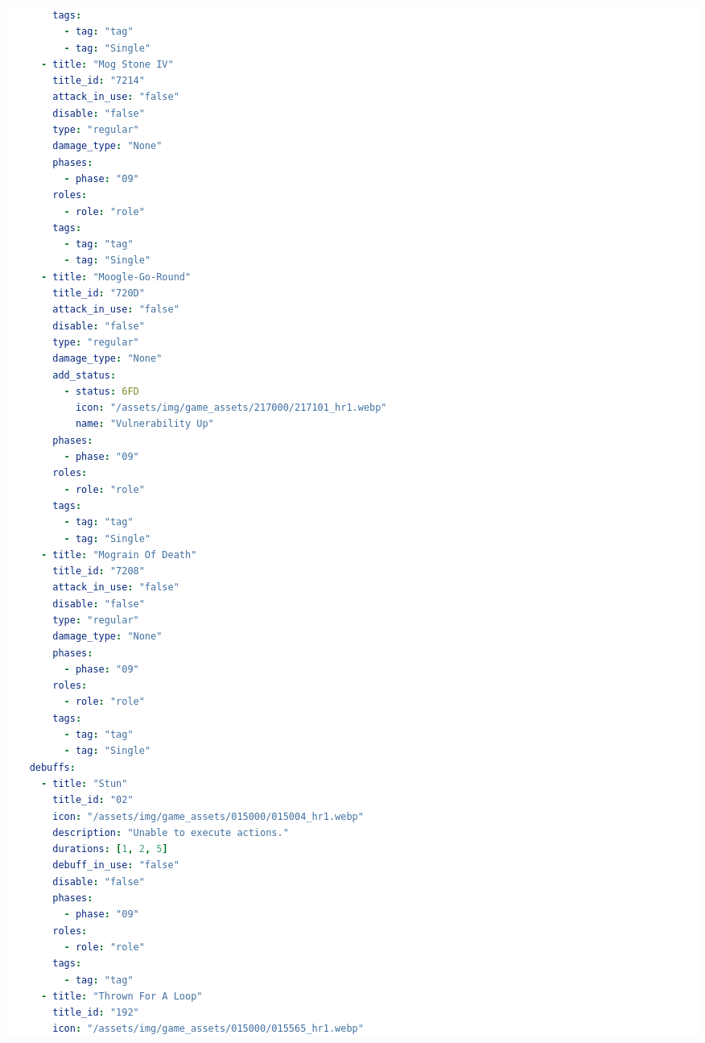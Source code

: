 ```yaml
        tags:
          - tag: "tag"
          - tag: "Single"
      - title: "Mog Stone IV"
        title_id: "7214"
        attack_in_use: "false"
        disable: "false"
        type: "regular"
        damage_type: "None"
        phases:
          - phase: "09"
        roles:
          - role: "role"
        tags:
          - tag: "tag"
          - tag: "Single"
      - title: "Moogle-Go-Round"
        title_id: "720D"
        attack_in_use: "false"
        disable: "false"
        type: "regular"
        damage_type: "None"
        add_status:
          - status: 6FD
            icon: "/assets/img/game_assets/217000/217101_hr1.webp"
            name: "Vulnerability Up"
        phases:
          - phase: "09"
        roles:
          - role: "role"
        tags:
          - tag: "tag"
          - tag: "Single"
      - title: "Mograin Of Death"
        title_id: "7208"
        attack_in_use: "false"
        disable: "false"
        type: "regular"
        damage_type: "None"
        phases:
          - phase: "09"
        roles:
          - role: "role"
        tags:
          - tag: "tag"
          - tag: "Single"
    debuffs:
      - title: "Stun"
        title_id: "02"
        icon: "/assets/img/game_assets/015000/015004_hr1.webp"
        description: "Unable to execute actions."
        durations: [1, 2, 5]
        debuff_in_use: "false"
        disable: "false"
        phases:
          - phase: "09"
        roles:
          - role: "role"
        tags:
          - tag: "tag"
      - title: "Thrown For A Loop"
        title_id: "192"
        icon: "/assets/img/game_assets/015000/015565_hr1.webp"
```